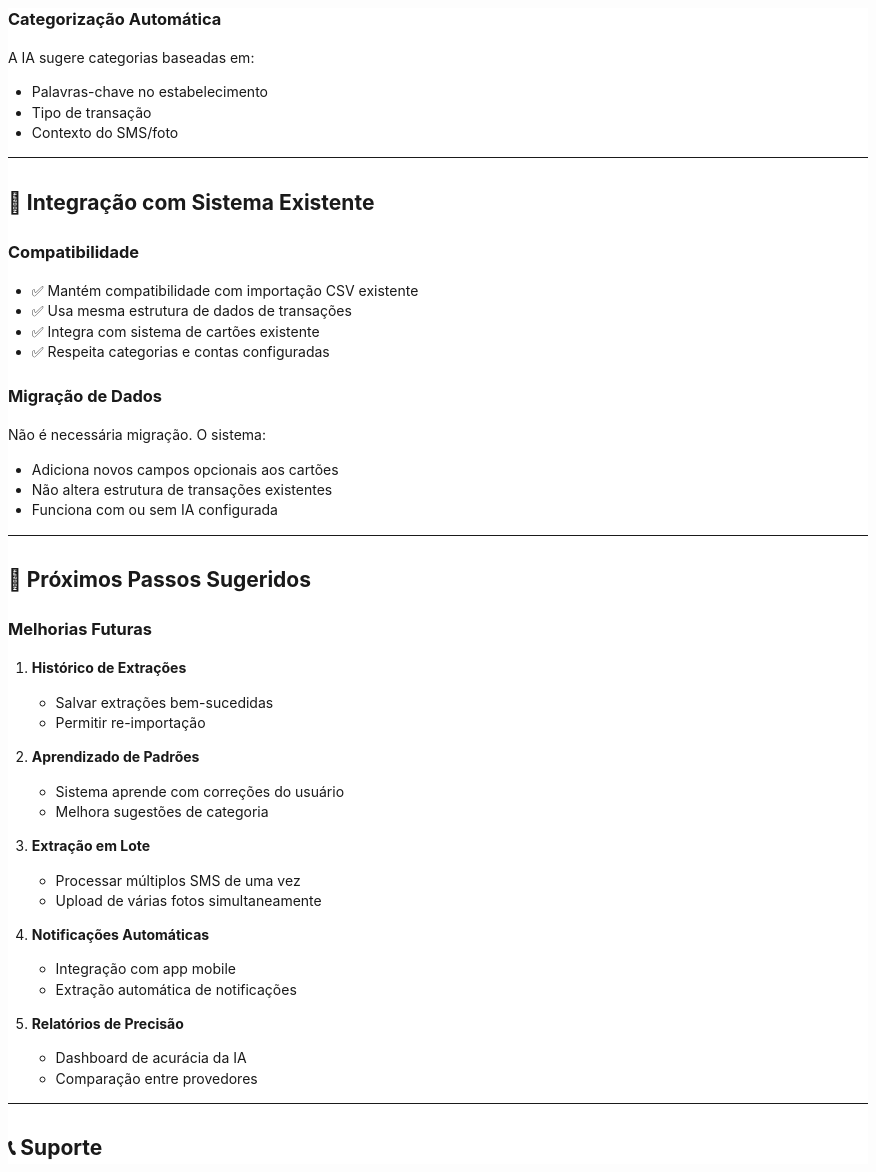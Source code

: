 ### Categorização Automática
A IA sugere categorias baseadas em:
- Palavras-chave no estabelecimento
- Tipo de transação
- Contexto do SMS/foto

---

## 🔄 Integração com Sistema Existente

### Compatibilidade
- ✅ Mantém compatibilidade com importação CSV existente
- ✅ Usa mesma estrutura de dados de transações
- ✅ Integra com sistema de cartões existente
- ✅ Respeita categorias e contas configuradas

### Migração de Dados
Não é necessária migração. O sistema:
- Adiciona novos campos opcionais aos cartões
- Não altera estrutura de transações existentes
- Funciona com ou sem IA configurada

---

## 🎯 Próximos Passos Sugeridos

### Melhorias Futuras
1. **Histórico de Extrações**
   - Salvar extrações bem-sucedidas
   - Permitir re-importação

2. **Aprendizado de Padrões**
   - Sistema aprende com correções do usuário
   - Melhora sugestões de categoria

3. **Extração em Lote**
   - Processar múltiplos SMS de uma vez
   - Upload de várias fotos simultaneamente

4. **Notificações Automáticas**
   - Integração com app mobile
   - Extração automática de notificações

5. **Relatórios de Precisão**
   - Dashboard de acurácia da IA
   - Comparação entre provedores

---

## 📞 Suporte
